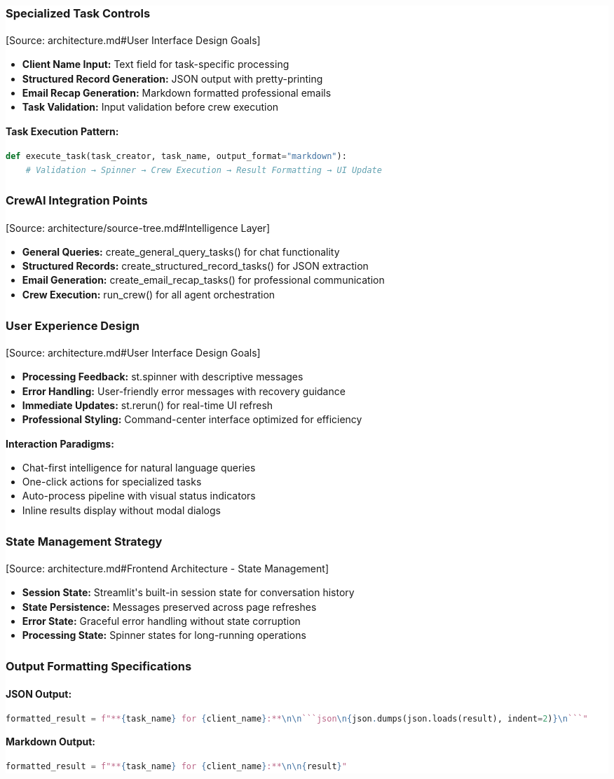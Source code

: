 ### Specialized Task Controls
[Source: architecture.md#User Interface Design Goals]
- **Client Name Input:** Text field for task-specific processing
- **Structured Record Generation:** JSON output with pretty-printing
- **Email Recap Generation:** Markdown formatted professional emails
- **Task Validation:** Input validation before crew execution

**Task Execution Pattern:**
```python
def execute_task(task_creator, task_name, output_format="markdown"):
    # Validation → Spinner → Crew Execution → Result Formatting → UI Update
```

### CrewAI Integration Points
[Source: architecture/source-tree.md#Intelligence Layer]
- **General Queries:** create_general_query_tasks() for chat functionality
- **Structured Records:** create_structured_record_tasks() for JSON extraction
- **Email Generation:** create_email_recap_tasks() for professional communication
- **Crew Execution:** run_crew() for all agent orchestration

### User Experience Design
[Source: architecture.md#User Interface Design Goals]
- **Processing Feedback:** st.spinner with descriptive messages
- **Error Handling:** User-friendly error messages with recovery guidance
- **Immediate Updates:** st.rerun() for real-time UI refresh
- **Professional Styling:** Command-center interface optimized for efficiency

**Interaction Paradigms:**
- Chat-first intelligence for natural language queries
- One-click actions for specialized tasks
- Auto-process pipeline with visual status indicators
- Inline results display without modal dialogs

### State Management Strategy
[Source: architecture.md#Frontend Architecture - State Management]
- **Session State:** Streamlit's built-in session state for conversation history
- **State Persistence:** Messages preserved across page refreshes
- **Error State:** Graceful error handling without state corruption
- **Processing State:** Spinner states for long-running operations

### Output Formatting Specifications
**JSON Output:**
```python
formatted_result = f"**{task_name} for {client_name}:**\n\n```json\n{json.dumps(json.loads(result), indent=2)}\n```"
```

**Markdown Output:**
```python
formatted_result = f"**{task_name} for {client_name}:**\n\n{result}"
```
